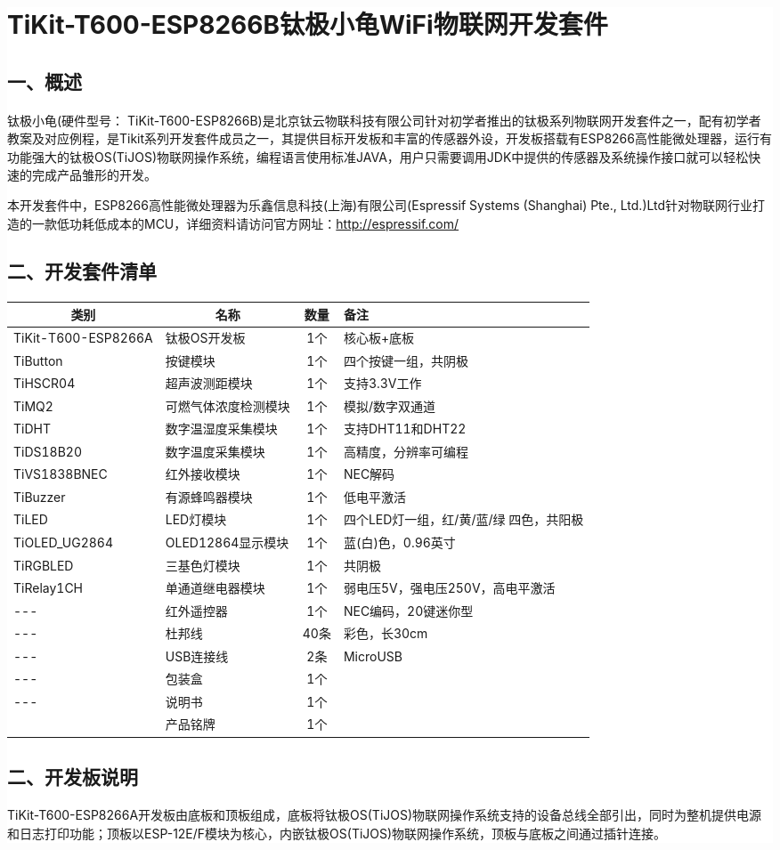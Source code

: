 # TiKit-T600-ESP8266B钛极小龟WiFi物联网开发套件

## 一、概述

钛极小龟(硬件型号： TiKit-T600-ESP8266B)是北京钛云物联科技有限公司针对初学者推出的钛极系列物联网开发套件之一，配有初学者教案及对应例程，是Tikit系列开发套件成员之一，其提供目标开发板和丰富的传感器外设，开发板搭载有ESP8266高性能微处理器，运行有功能强大的钛极OS(TiJOS)物联网操作系统，编程语言使用标准JAVA，用户只需要调用JDK中提供的传感器及系统操作接口就可以轻松快速的完成产品雏形的开发。

本开发套件中，ESP8266高性能微处理器为乐鑫信息科技(上海)有限公司(Espressif Systems (Shanghai) Pte., Ltd.)Ltd针对物联网行业打造的一款低功耗低成本的MCU，详细资料请访问官方网址：http://espressif.com/




## 二、开发套件清单

| 类别                  | 名称            |  数量  | 备注                      |
| ------------------- | ------------- | :--: | :---------------------- |
| TiKit-T600-ESP8266A | 钛极OS开发板       |  1个  | 核心板+底板                  |
| TiButton            | 按键模块          |  1个  | 四个按键一组，共阴极              |
| TiHSCR04            | 超声波测距模块       |  1个  | 支持3.3V工作                |
| TiMQ2               | 可燃气体浓度检测模块    |  1个  | 模拟/数字双通道                |
| TiDHT               | 数字温湿度采集模块     |  1个  | 支持DHT11和DHT22           |
| TiDS18B20           | 数字温度采集模块      |  1个  | 高精度，分辨率可编程              |
| TiVS1838BNEC        | 红外接收模块        |  1个  | NEC解码                   |
| TiBuzzer            | 有源蜂鸣器模块       |  1个  | 低电平激活                   |
| TiLED               | LED灯模块        |  1个  | 四个LED灯一组，红/黄/蓝/绿 四色，共阳极 |
| TiOLED_UG2864       | OLED12864显示模块 |  1个  | 蓝(白)色，0.96英寸            |
| TiRGBLED            | 三基色灯模块        |  1个  | 共阴极                     |
| TiRelay1CH          | 单通道继电器模块      |  1个  | 弱电压5V，强电压250V，高电平激活     |
| ---                 | 红外遥控器         |  1个  | NEC编码，20键迷你型            |
| ---                 | 杜邦线           | 40条  | 彩色，长30cm                |
| ---                 | USB连接线        |  2条  | MicroUSB                |
| ---                 | 包装盒           |  1个  |                         |
| ---                 | 说明书           |  1个  |                         |
|                     | 产品铭牌          |  1个  |                         |

## 二、开发板说明

TiKit-T600-ESP8266A开发板由底板和顶板组成，底板将钛极OS(TiJOS)物联网操作系统支持的设备总线全部引出，同时为整机提供电源和日志打印功能；顶板以ESP-12E/F模块为核心，内嵌钛极OS(TiJOS)物联网操作系统，顶板与底板之间通过插针连接。
